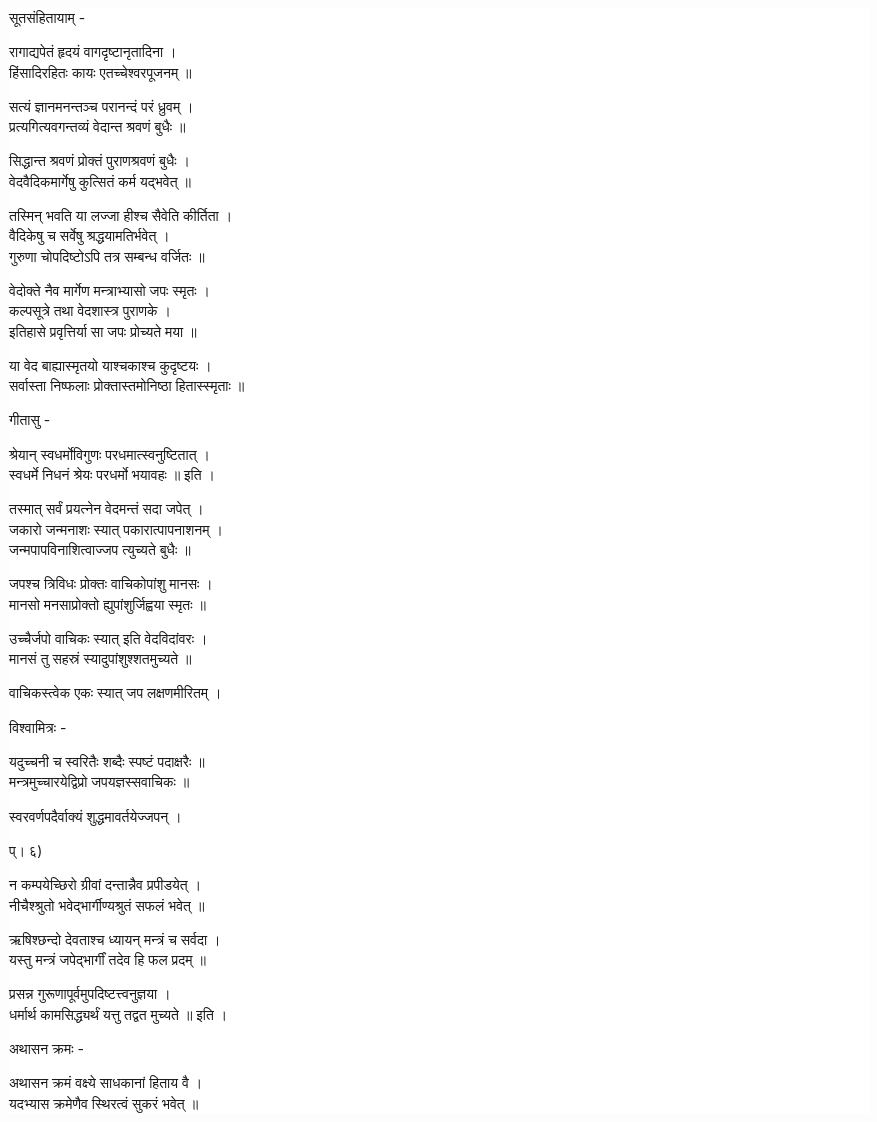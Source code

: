 सूतसंहितायाम् -  
  
रागाद्यपेतं हृदयं वागदृष्टानृतादिना ।   
हिंसादिरहितः कायः एतच्चेश्वरपूजनम् ॥  
  
सत्यं ज्ञानमनन्तञ्च परानन्दं परं ध्रुवम् ।  
प्रत्यगित्यवगन्तव्यं वेदान्त श्रवणं बुधैः ॥  
  
सिद्धान्त श्रवणं प्रोक्तं पुराणश्रवणं बुधैः ।  
वेदवैदिकमार्गेषु कुत्सितं कर्म यद्भवेत् ॥  
  
तस्मिन् भवति या लज्जा हीश्च सैवेति कीर्तिता ।  
वैदिकेषु च सर्वेषु श्रद्धयामतिर्भवेत् ।  
गुरुणा चोपदिष्टोऽपि तत्र सम्बन्ध वर्जितः ॥  
  
वेदोक्ते नैव मार्गेण मन्त्राभ्यासो जपः स्मृतः ।  
कल्पसूत्रे तथा वेदशास्त्र पुराणके ।  
इतिहासे प्रवृत्तिर्या सा जपः प्रोच्यते मया ॥  
  
या वेद बाह्यास्मृतयो याश्चकाश्च कुदृष्टयः ।  
सर्वास्ता निष्फलाः प्रोक्तास्तमोनिष्ठा हितास्स्मृताः ॥  
  
गीतासु -  
  
श्रेयान् स्वधर्मोविगुणः परधमात्स्वनुष्टितात् ।  
स्वधर्मे निधनं श्रेयः परधर्मो भयावहः ॥ इति ।  
  
तस्मात् सर्वं प्रयत्नेन वेदमन्तं सदा जपेत् ।  
जकारो जन्मनाशः स्यात् पकारात्पापनाशनम् ।  
जन्मपापविनाशित्वाज्जप त्युच्यते बुधैः ॥  
  
जपश्च त्रिविधः प्रोक्तः वाचिकोपांशु मानसः ।  
मानसो मनसाप्रोक्तो ह्युपांशुर्जिह्वया स्मृतः ॥  
  
उच्चैर्जपो वाचिकः स्यात् इति वेदविदांवरः ।  
मानसं तु सहस्रं स्यादुपांशुश्शतमुच्यते ॥  
  
वाचिकस्त्वेक एकः स्यात् जप लक्षणमीरितम् ।  
  
विश्वामित्रः -  
  
यदुच्चनी च स्वरितैः शब्दैः स्पष्टं पदाक्षरैः ॥  
मन्त्रमुच्चारयेद्विप्रो जपयज्ञस्सवाचिकः ॥  
  
स्वरवर्णपदैर्वाक्यं शुद्धमावर्तयेज्जपन् ।  
  
प्। ६)  
  
न कम्पयेच्छिरो ग्रीवां दन्तान्नैव प्रपीडयेत् ।  
नीचैश्श्रुतो भवेद्भार्गीण्यश्रुतं सफलं भवेत् ॥  
  
ऋषिश्छन्दो देवताश्च ध्यायन् मन्त्रं च सर्वदा ।  
यस्तु मन्त्रं जपेद्भार्गीं तदेव हि फल प्रदम् ॥  
  
प्रसन्न गुरूणापूर्वमुपदिष्टत्त्वनुज्ञया ।  
धर्मार्थ कामसिद्ध्यर्थं यत्तु तद्वत मुच्यते ॥ इति ।  
  
अथासन क्रमः -  
  
अथासन क्रमं वक्ष्ये साधकानां हिताय वै ।  
यदभ्यास क्रमेणैव स्थिरत्वं सुकरं भवेत् ॥  
  